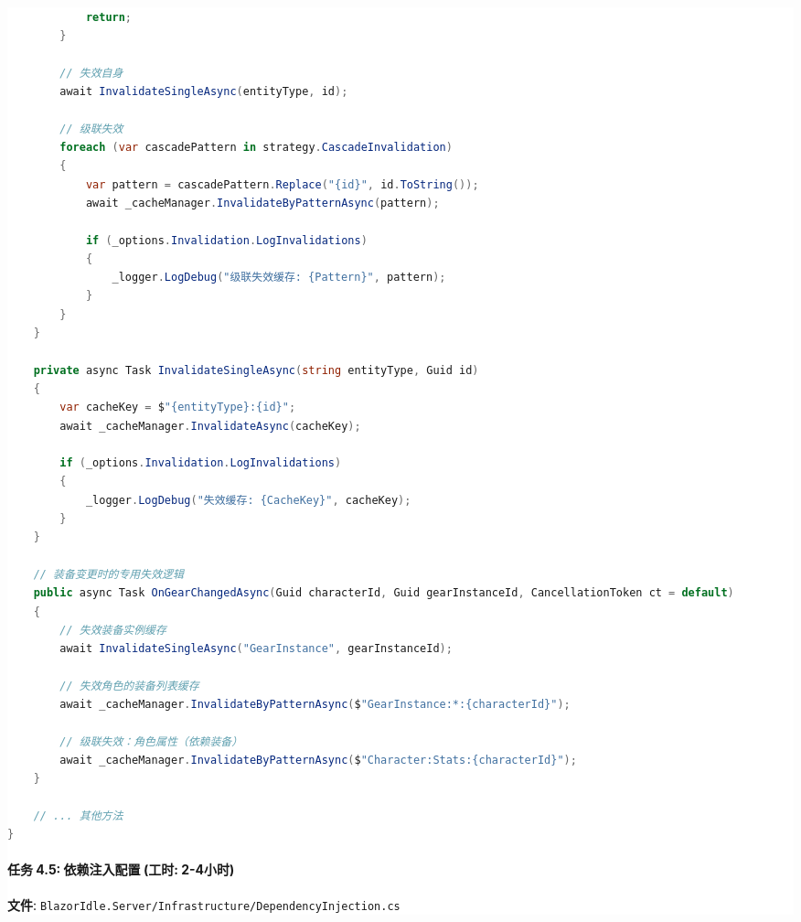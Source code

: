 ```csharp
            return;
        }
        
        // 失效自身
        await InvalidateSingleAsync(entityType, id);
        
        // 级联失效
        foreach (var cascadePattern in strategy.CascadeInvalidation)
        {
            var pattern = cascadePattern.Replace("{id}", id.ToString());
            await _cacheManager.InvalidateByPatternAsync(pattern);
            
            if (_options.Invalidation.LogInvalidations)
            {
                _logger.LogDebug("级联失效缓存: {Pattern}", pattern);
            }
        }
    }
    
    private async Task InvalidateSingleAsync(string entityType, Guid id)
    {
        var cacheKey = $"{entityType}:{id}";
        await _cacheManager.InvalidateAsync(cacheKey);
        
        if (_options.Invalidation.LogInvalidations)
        {
            _logger.LogDebug("失效缓存: {CacheKey}", cacheKey);
        }
    }
    
    // 装备变更时的专用失效逻辑
    public async Task OnGearChangedAsync(Guid characterId, Guid gearInstanceId, CancellationToken ct = default)
    {
        // 失效装备实例缓存
        await InvalidateSingleAsync("GearInstance", gearInstanceId);
        
        // 失效角色的装备列表缓存
        await _cacheManager.InvalidateByPatternAsync($"GearInstance:*:{characterId}");
        
        // 级联失效：角色属性（依赖装备）
        await _cacheManager.InvalidateByPatternAsync($"Character:Stats:{characterId}");
    }
    
    // ... 其他方法
}
```

#### 任务 4.5: 依赖注入配置 (工时: 2-4小时)

**文件**: `BlazorIdle.Server/Infrastructure/DependencyInjection.cs`
